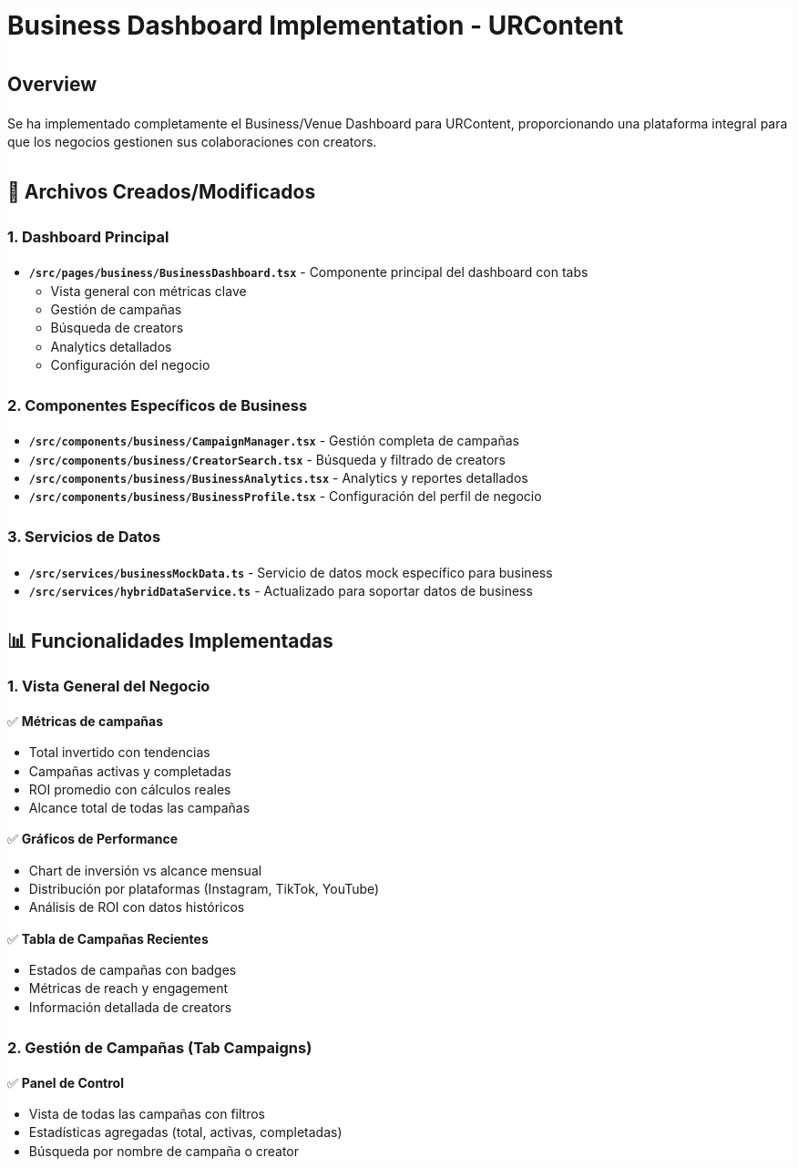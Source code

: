 # Business Dashboard Implementation - URContent

## Overview
Se ha implementado completamente el Business/Venue Dashboard para URContent, proporcionando una plataforma integral para que los negocios gestionen sus colaboraciones con creators.

## 🔧 Archivos Creados/Modificados

### 1. Dashboard Principal
- **`/src/pages/business/BusinessDashboard.tsx`** - Componente principal del dashboard con tabs
  - Vista general con métricas clave
  - Gestión de campañas
  - Búsqueda de creators
  - Analytics detallados
  - Configuración del negocio

### 2. Componentes Específicos de Business
- **`/src/components/business/CampaignManager.tsx`** - Gestión completa de campañas
- **`/src/components/business/CreatorSearch.tsx`** - Búsqueda y filtrado de creators
- **`/src/components/business/BusinessAnalytics.tsx`** - Analytics y reportes detallados
- **`/src/components/business/BusinessProfile.tsx`** - Configuración del perfil de negocio

### 3. Servicios de Datos
- **`/src/services/businessMockData.ts`** - Servicio de datos mock específico para business
- **`/src/services/hybridDataService.ts`** - Actualizado para soportar datos de business

## 📊 Funcionalidades Implementadas

### 1. Vista General del Negocio
✅ **Métricas de campañas**
- Total invertido con tendencias
- Campañas activas y completadas
- ROI promedio con cálculos reales
- Alcance total de todas las campañas

✅ **Gráficos de Performance**
- Chart de inversión vs alcance mensual
- Distribución por plataformas (Instagram, TikTok, YouTube)
- Análisis de ROI con datos históricos

✅ **Tabla de Campañas Recientes**
- Estados de campañas con badges
- Métricas de reach y engagement
- Información detallada de creators

### 2. Gestión de Campañas (Tab Campaigns)
✅ **Panel de Control**
- Vista de todas las campañas con filtros
- Estadísticas agregadas (total, activas, completadas)
- Búsqueda por nombre de campaña o creator
